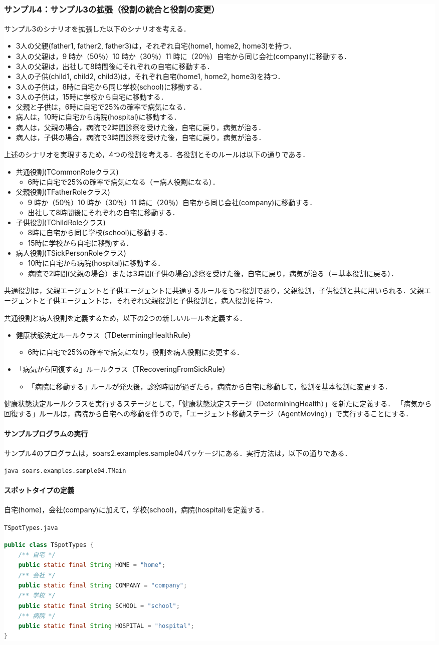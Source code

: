 ### サンプル4：サンプル3の拡張（役割の統合と役割の変更）

サンプル3のシナリオを拡張した以下のシナリオを考える．
- 3人の父親(father1, father2, father3)は，それぞれ自宅(home1, home2, home3)を持つ．
- 3人の父親は，9 時か（50％）10 時か（30％）11 時に（20％）自宅から同じ会社(company)に移動する．
- 3人の父親は，出社して8時間後にそれぞれの自宅に移動する．
- 3人の子供(child1, child2, child3)は，それぞれ自宅(home1, home2, home3)を持つ．
- 3人の子供は，8時に自宅から同じ学校(school)に移動する．
- 3人の子供は，15時に学校から自宅に移動する．
- 父親と子供は，6時に自宅で25%の確率で病気になる．
- 病人は，10時に自宅から病院(hospital)に移動する．
- 病人は，父親の場合，病院で2時間診察を受けた後，自宅に戻り，病気が治る．
- 病人は，子供の場合，病院で3時間診察を受けた後，自宅に戻り，病気が治る．

上述のシナリオを実現するため，4つの役割を考える．各役割とそのルールは以下の通りである．
- 共通役割(TCommonRoleクラス)
    - 6時に自宅で25%の確率で病気になる（＝病人役割になる）．
- 父親役割(TFatherRoleクラス)
    - 9 時か（50％）10 時か（30％）11 時に（20％）自宅から同じ会社(company)に移動する．
    - 出社して8時間後にそれぞれの自宅に移動する．
- 子供役割(TChildRoleクラス)
    - 8時に自宅から同じ学校(school)に移動する．
    - 15時に学校から自宅に移動する．
- 病人役割(TSickPersonRoleクラス)
    - 10時に自宅から病院(hospital)に移動する．
    - 病院で2時間(父親の場合）または3時間(子供の場合)診察を受けた後，自宅に戻り，病気が治る（＝基本役割に戻る）．

共通役割は，父親エージェントと子供エージェントに共通するルールをもつ役割であり，父親役割，子供役割と共に用いられる．父親エージェントと子供エージェントは，それぞれ父親役割と子供役割と，病人役割を持つ．

共通役割と病人役割を定義するため，以下の2つの新しいルールを定義する．

- 健康状態決定ルールクラス（TDeterminingHealthRule）
    - 6時に自宅で25%の確率で病気になり，役割を病人役割に変更する．

- 「病気から回復する」ルールクラス（TRecoveringFromSickRule）
    - 「病院に移動する」ルールが発火後，診察時間が過ぎたら，病院から自宅に移動して，役割を基本役割に変更する．

健康状態決定ルールクラスを実行するステージとして，「健康状態決定ステージ（DeterminingHealth）」を新たに定義する．
「病気から回復する」ルールは，病院から自宅への移動を伴うので，「エージェント移動ステージ（AgentMoving）」で実行することにする．

#### サンプルプログラムの実行

サンプル4のプログラムは，soars2.examples.sample04パッケージにある．実行方法は，以下の通りである．

    java soars.examples.sample04.TMain

#### スポットタイプの定義

自宅(home)，会社(company)に加えて，学校(school)，病院(hospital)を定義する．

`TSpotTypes.java`

```java
public class TSpotTypes {
    /** 自宅 */
    public static final String HOME = "home";    
    /** 会社 */
    public static final String COMPANY = "company";    
    /** 学校 */
    public static final String SCHOOL = "school";
    /** 病院 */
    public static final String HOSPITAL = "hospital";
}
```
